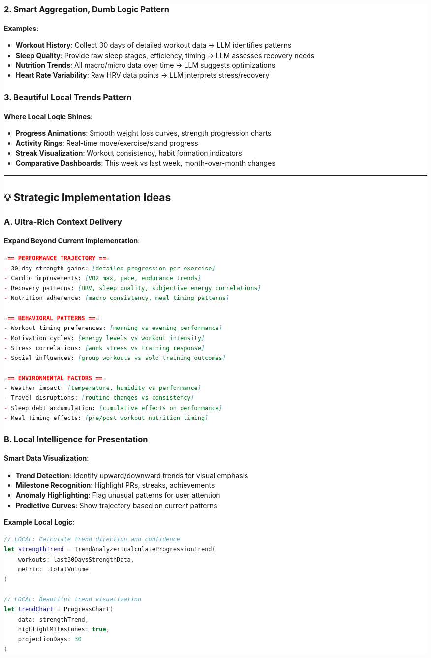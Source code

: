 ### 2. **Smart Aggregation, Dumb Logic Pattern**

**Examples**:
- **Workout History**: Collect 30 days of detailed workout data → LLM identifies patterns
- **Sleep Quality**: Provide raw sleep stages, efficiency, timing → LLM assesses recovery needs
- **Nutrition Trends**: All macro/micro data over time → LLM suggests optimizations
- **Heart Rate Variability**: Raw HRV data points → LLM interprets stress/recovery

### 3. **Beautiful Local Trends Pattern**

**Where Local Logic Shines**:
- **Progress Animations**: Smooth weight loss curves, strength progression charts
- **Activity Rings**: Real-time move/exercise/stand progress
- **Streak Visualization**: Workout consistency, habit formation indicators
- **Comparative Dashboards**: This week vs last week, month-over-month changes

---

## 💡 Strategic Implementation Ideas

### A. **Ultra-Rich Context Delivery**

**Expand Beyond Current Implementation**:
```markdown
=== PERFORMANCE TRAJECTORY ===
- 30-day strength gains: [detailed progression per exercise]
- Cardio improvements: [VO2 max, pace, endurance trends]  
- Recovery patterns: [HRV, sleep quality, subjective energy correlations]
- Nutrition adherence: [macro consistency, meal timing patterns]

=== BEHAVIORAL PATTERNS ===
- Workout timing preferences: [morning vs evening performance]
- Motivation cycles: [energy levels vs workout intensity]
- Stress correlations: [work stress vs training response]
- Social influences: [group workouts vs solo training outcomes]

=== ENVIRONMENTAL FACTORS ===
- Weather impact: [temperature, humidity vs performance]
- Travel disruptions: [routine changes vs consistency]
- Sleep debt accumulation: [cumulative effects on performance]
- Meal timing effects: [pre/post workout nutrition timing]
```

### B. **Local Intelligence for Presentation**

**Smart Data Visualization**:
- **Trend Detection**: Identify upward/downward trends for visual emphasis
- **Milestone Recognition**: Highlight PRs, streaks, achievements
- **Anomaly Highlighting**: Flag unusual patterns for user attention
- **Predictive Curves**: Show trajectory based on current patterns

**Example Local Logic**:
```swift
// LOCAL: Calculate trend direction and confidence
let strengthTrend = TrendAnalyzer.calculateProgressionTrend(
    workouts: last30DaysStrengthData,
    metric: .totalVolume
)

// LOCAL: Beautiful trend visualization
let trendChart = ProgressChart(
    data: strengthTrend,
    highlightMilestones: true,
    projectionDays: 30
)
```